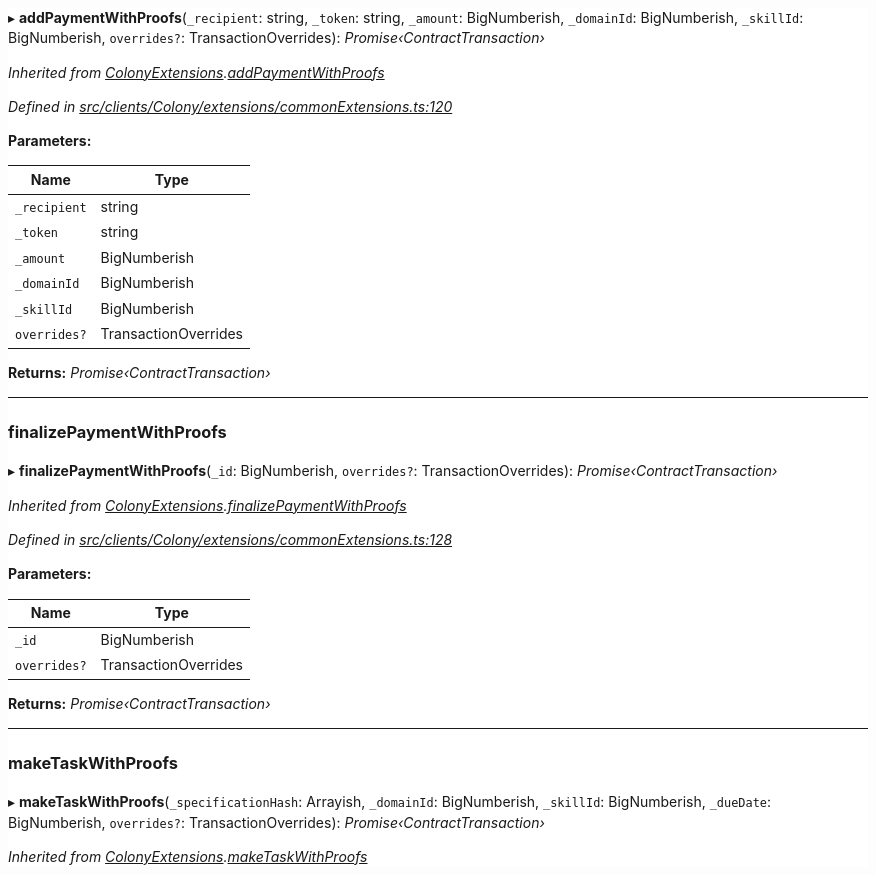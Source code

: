 ▸ **addPaymentWithProofs**(`_recipient`: string, `_token`: string, `_amount`: BigNumberish, `_domainId`: BigNumberish, `_skillId`: BigNumberish, `overrides?`: TransactionOverrides): *Promise‹ContractTransaction›*

*Inherited from [ColonyExtensions](_src_clients_colony_extensions_commonextensions_.colonyextensions.md).[addPaymentWithProofs](_src_clients_colony_extensions_commonextensions_.colonyextensions.md#addpaymentwithproofs)*

*Defined in [src/clients/Colony/extensions/commonExtensions.ts:120](https://github.com/JoinColony/colonyJS/blob/3e623ff/src/clients/Colony/extensions/commonExtensions.ts#L120)*

**Parameters:**

Name | Type |
------ | ------ |
`_recipient` | string |
`_token` | string |
`_amount` | BigNumberish |
`_domainId` | BigNumberish |
`_skillId` | BigNumberish |
`overrides?` | TransactionOverrides |

**Returns:** *Promise‹ContractTransaction›*

___

###  finalizePaymentWithProofs

▸ **finalizePaymentWithProofs**(`_id`: BigNumberish, `overrides?`: TransactionOverrides): *Promise‹ContractTransaction›*

*Inherited from [ColonyExtensions](_src_clients_colony_extensions_commonextensions_.colonyextensions.md).[finalizePaymentWithProofs](_src_clients_colony_extensions_commonextensions_.colonyextensions.md#finalizepaymentwithproofs)*

*Defined in [src/clients/Colony/extensions/commonExtensions.ts:128](https://github.com/JoinColony/colonyJS/blob/3e623ff/src/clients/Colony/extensions/commonExtensions.ts#L128)*

**Parameters:**

Name | Type |
------ | ------ |
`_id` | BigNumberish |
`overrides?` | TransactionOverrides |

**Returns:** *Promise‹ContractTransaction›*

___

###  makeTaskWithProofs

▸ **makeTaskWithProofs**(`_specificationHash`: Arrayish, `_domainId`: BigNumberish, `_skillId`: BigNumberish, `_dueDate`: BigNumberish, `overrides?`: TransactionOverrides): *Promise‹ContractTransaction›*

*Inherited from [ColonyExtensions](_src_clients_colony_extensions_commonextensions_.colonyextensions.md).[makeTaskWithProofs](_src_clients_colony_extensions_commonextensions_.colonyextensions.md#maketaskwithproofs)*
